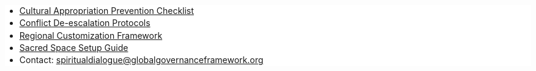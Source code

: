   - [Cultural Appropriation Prevention Checklist](/framework/tools/spiritual/cultural-appropriation-prevention-en.pdf)
  - [Conflict De-escalation Protocols](/framework/tools/spiritual/conflict-de-escalation-protocols-en.pdf)
  - [Regional Customization Framework](/framework/tools/spiritual/regional-customization-framework-en.pdf)
  - [Sacred Space Setup Guide](/framework/tools/spiritual/sacred-space-setup-guide-en.pdf)
  - Contact: spiritualdialogue@globalgovernanceframework.org